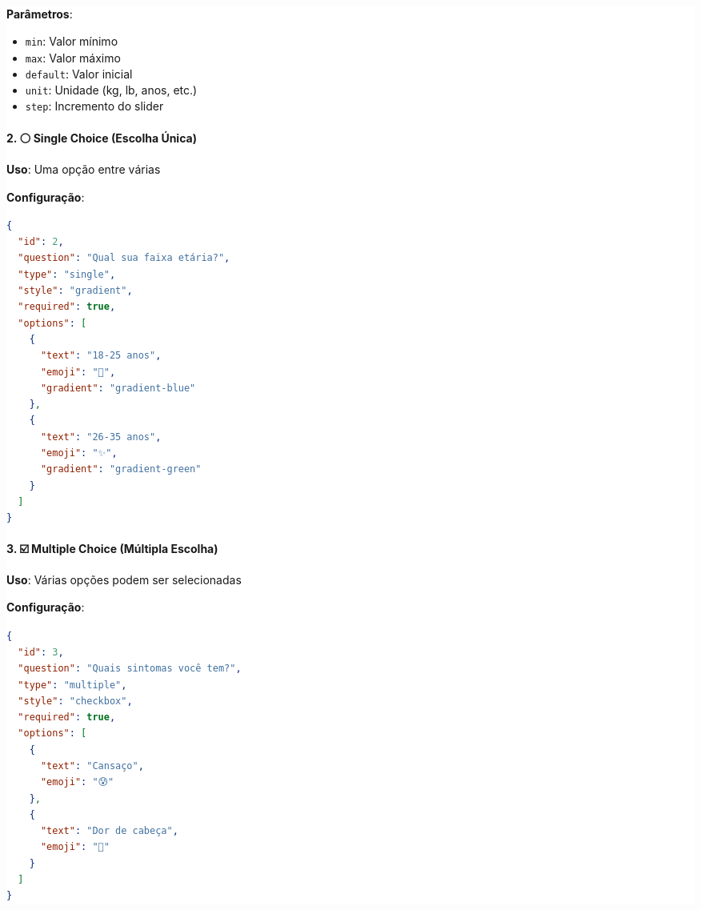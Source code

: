 **Parâmetros**:
- `min`: Valor mínimo
- `max`: Valor máximo
- `default`: Valor inicial
- `unit`: Unidade (kg, lb, anos, etc.)
- `step`: Incremento do slider

#### 2. ⚪ Single Choice (Escolha Única)
**Uso**: Uma opção entre várias

**Configuração**:
```json
{
  "id": 2,
  "question": "Qual sua faixa etária?",
  "type": "single",
  "style": "gradient",
  "required": true,
  "options": [
    {
      "text": "18-25 anos",
      "emoji": "🌟",
      "gradient": "gradient-blue"
    },
    {
      "text": "26-35 anos", 
      "emoji": "✨",
      "gradient": "gradient-green"
    }
  ]
}
```

#### 3. ☑️ Multiple Choice (Múltipla Escolha)
**Uso**: Várias opções podem ser selecionadas

**Configuração**:
```json
{
  "id": 3,
  "question": "Quais sintomas você tem?",
  "type": "multiple",
  "style": "checkbox",
  "required": true,
  "options": [
    {
      "text": "Cansaço",
      "emoji": "😰"
    },
    {
      "text": "Dor de cabeça",
      "emoji": "🤕"
    }
  ]
}
```
